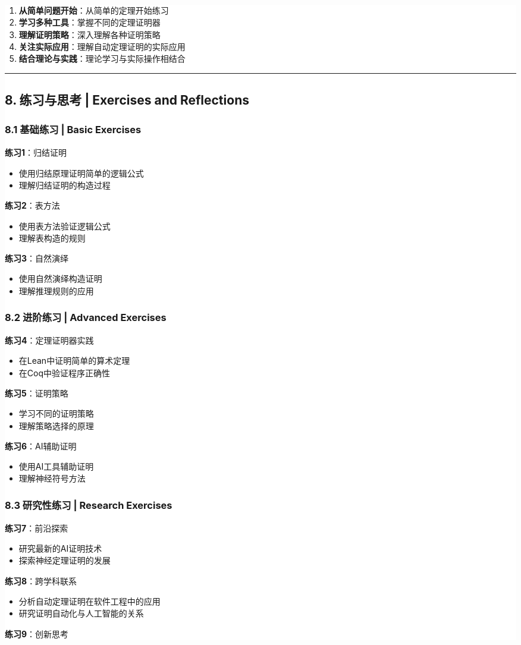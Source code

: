 1. **从简单问题开始**：从简单的定理开始练习
2. **学习多种工具**：掌握不同的定理证明器
3. **理解证明策略**：深入理解各种证明策略
4. **关注实际应用**：理解自动定理证明的实际应用
5. **结合理论与实践**：理论学习与实际操作相结合

---

## 8. 练习与思考 | Exercises and Reflections

### 8.1 基础练习 | Basic Exercises

**练习1**：归结证明

- 使用归结原理证明简单的逻辑公式
- 理解归结证明的构造过程

**练习2**：表方法

- 使用表方法验证逻辑公式
- 理解表构造的规则

**练习3**：自然演绎

- 使用自然演绎构造证明
- 理解推理规则的应用

### 8.2 进阶练习 | Advanced Exercises

**练习4**：定理证明器实践

- 在Lean中证明简单的算术定理
- 在Coq中验证程序正确性

**练习5**：证明策略

- 学习不同的证明策略
- 理解策略选择的原理

**练习6**：AI辅助证明

- 使用AI工具辅助证明
- 理解神经符号方法

### 8.3 研究性练习 | Research Exercises

**练习7**：前沿探索

- 研究最新的AI证明技术
- 探索神经定理证明的发展

**练习8**：跨学科联系

- 分析自动定理证明在软件工程中的应用
- 研究证明自动化与人工智能的关系

**练习9**：创新思考
